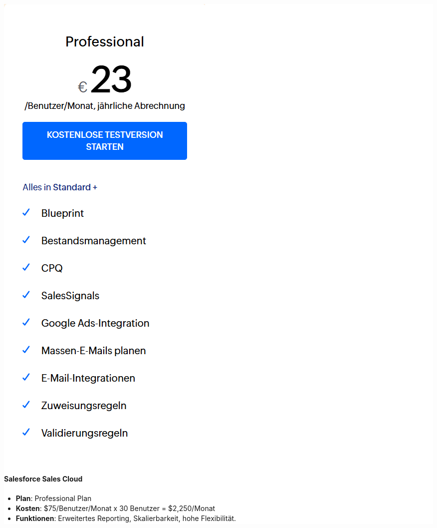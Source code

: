 ![Zoho CRM Pricing Screenshot](KN10_8.png)

#### **Salesforce Sales Cloud**
- **Plan**: Professional Plan
- **Kosten**: $75/Benutzer/Monat x 30 Benutzer = $2,250/Monat
- **Funktionen**: Erweitertes Reporting, Skalierbarkeit, hohe Flexibilität.
